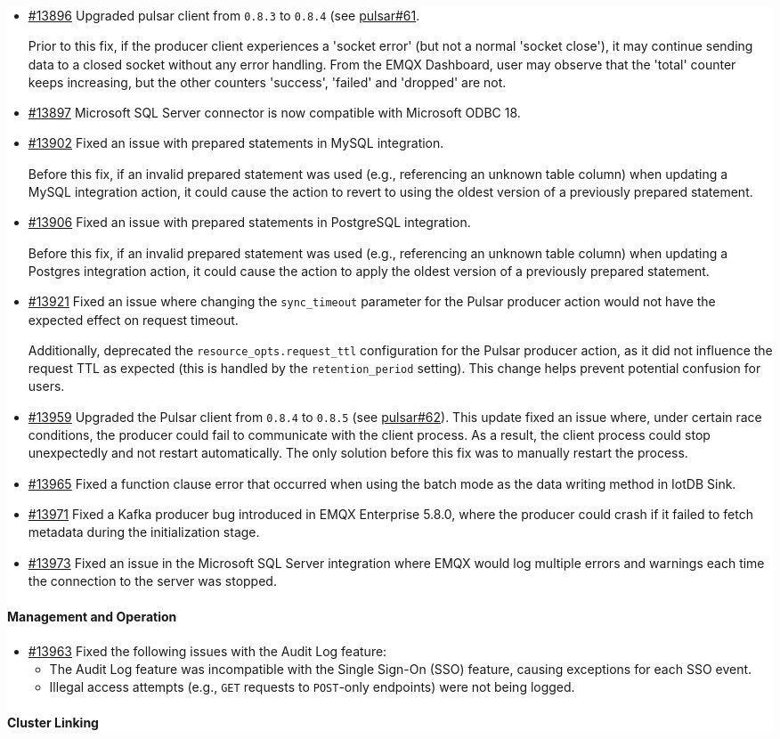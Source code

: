 - [#13896](https://github.com/emqx/emqx/pull/13896) Upgraded pulsar client from `0.8.3` to `0.8.4` (see [pulsar#61](https://github.com/emqx/pulsar-client-erl/pull/61).

  Prior to this fix, if the producer client experiences a 'socket error' (but not a normal 'socket close'), it may continue sending data to a closed socket without any error handling.
  From the EMQX Dashboard, user may observe that the 'total' counter keeps increasing, but the other counters 'success', 'failed' and 'dropped' are not.

- [#13897](https://github.com/emqx/emqx/pull/13897) Microsoft SQL Server connector is now compatible with Microsoft ODBC 18.

- [#13902](https://github.com/emqx/emqx/pull/13902) Fixed an issue with prepared statements in MySQL integration.

  Before this fix, if an invalid prepared statement was used (e.g., referencing an unknown table column) when updating a MySQL integration action, it could cause the action to revert to using the oldest version of a previously prepared statement.

- [#13906](https://github.com/emqx/emqx/pull/13906) Fixed an issue with prepared statements in PostgreSQL integration.

  Before this fix, if an invalid prepared statement was used (e.g., referencing an unknown table column) when updating a Postgres integration action, it could cause the action to apply the oldest version of a previously prepared statement.

- [#13921](https://github.com/emqx/emqx/pull/13921) Fixed an issue where changing the `sync_timeout` parameter for the Pulsar producer action would not have the expected effect on request timeout.

  Additionally, deprecated the `resource_opts.request_ttl` configuration for the Pulsar producer action, as it did not influence the request TTL as expected (this is handled by the `retention_period` setting). This change helps prevent potential confusion for users.

- [#13959](https://github.com/emqx/emqx/pull/13959) Upgraded the Pulsar client from `0.8.4` to `0.8.5` (see [pulsar#62](https://github.com/emqx/pulsar-client-erl/pull/62)). This update fixed an issue where, under certain race conditions, the producer could fail to communicate with the client process. As a result, the client process could stop unexpectedly and not restart automatically. The only solution before this fix was to manually restart the process.
- [#13965](https://github.com/emqx/emqx/pull/13965) Fixed a function clause error that occurred when using the batch mode as the data writing method in IotDB Sink.
- [#13971](https://github.com/emqx/emqx/pull/13971) Fixed a Kafka producer bug introduced in EMQX Enterprise 5.8.0, where the producer could crash if it failed to fetch metadata during the initialization stage.

- [#13973](https://github.com/emqx/emqx/pull/13973) Fixed an issue in the Microsoft SQL Server integration where EMQX would log multiple errors and warnings each time the connection to the server was stopped.

#### Management and Operation

- [#13963](https://github.com/emqx/emqx/pull/13963) Fixed the following issues with the Audit Log feature:
  - The Audit Log feature was incompatible with the Single Sign-On (SSO) feature, causing exceptions for each SSO event.
  - Illegal access attempts (e.g., `GET` requests to `POST`-only endpoints) were not being logged.

#### Cluster Linking
